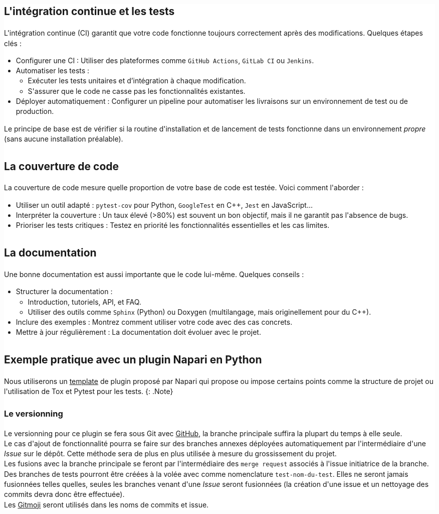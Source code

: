 
## L'intégration continue et les tests

L'intégration continue (CI) garantit que votre code fonctionne toujours correctement après des modifications. Quelques étapes clés :

* Configurer une CI : Utiliser des plateformes comme `GitHub Actions`, `GitLab CI` ou `Jenkins`.
* Automatiser les tests :
  * Exécuter les tests unitaires et d’intégration à chaque modification.
  * S'assurer que le code ne casse pas les fonctionnalités existantes.
* Déployer automatiquement : Configurer un pipeline pour automatiser les livraisons sur un environnement de test ou de production.

Le principe de base est de vérifier si la routine d'installation et de lancement de tests fonctionne dans un environnement *propre* (sans aucune installation préalable).

## La couverture de code

La couverture de code mesure quelle proportion de votre base de code est testée. Voici comment l'aborder :

* Utiliser un outil adapté : `pytest-cov` pour Python, `GoogleTest` en C++, `Jest` en JavaScript...
* Interpréter la couverture : Un taux élevé (>80%) est souvent un bon objectif, mais il ne garantit pas l'absence de bugs.
* Prioriser les tests critiques : Testez en priorité les fonctionnalités essentielles et les cas limites.

## La documentation

Une bonne documentation est aussi importante que le code lui-même. Quelques conseils :

* Structurer la documentation :
  * Introduction, tutoriels, API, et FAQ.
  * Utiliser des outils comme `Sphinx` (Python) ou Doxygen (multilangage, mais originellement pour du C++).
* Inclure des exemples : Montrez comment utiliser votre code avec des cas concrets.
* Mettre à jour régulièrement : La documentation doit évoluer avec le projet.

## Exemple pratique avec un plugin Napari en Python

Nous utiliserons un [template](https://github.com/napari/napari-plugin-template) de plugin proposé par Napari qui propose ou impose certains points comme la structure de projet ou l'utilisation de Tox et Pytest pour les tests.
{: .Note}

### Le versionning

Le versionning pour ce plugin se fera sous Git avec [GitHub](https://github.com/), la branche principale suffira la plupart du temps à elle seule.  
Le cas d'ajout de fonctionnalité pourra se faire sur des branches annexes déployées automatiquement par l'intermédiaire d'une *Issue* sur le dépôt. Cette méthode sera de plus en plus utilisée à mesure du grossissement du projet.  
Les fusions avec la branche principale se feront par l'intermédiaire des `merge request` associés à l'issue initiatrice de la branche.  
Des branches de tests pourront être créées à la volée avec comme nomenclature `test-nom-du-test`. Elles ne seront jamais fusionnées telles quelles, seules les branches venant d'une *Issue* seront fusionnées (la création d'une issue et un nettoyage des commits devra donc être effectuée).  
Les [Gitmoji](https://gitmoji.dev/) seront utilisés dans les noms de commits et issue.
